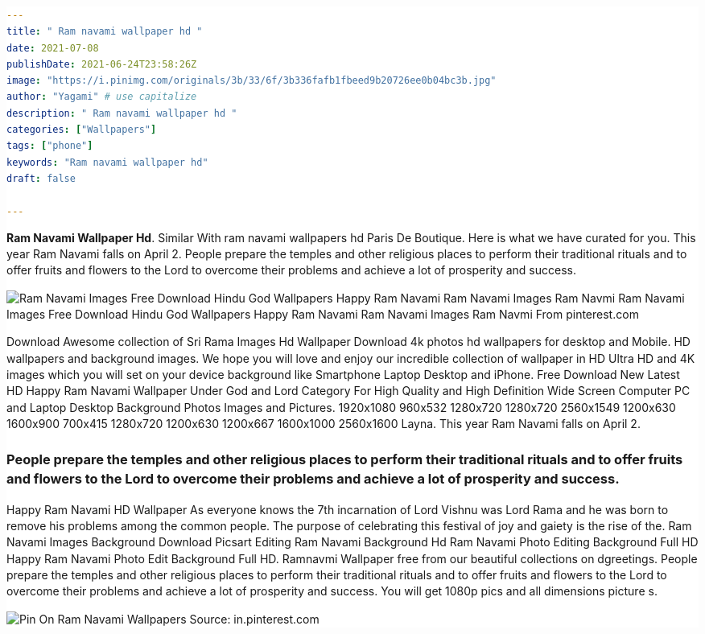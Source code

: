 ```yaml
---
title: " Ram navami wallpaper hd "
date: 2021-07-08
publishDate: 2021-06-24T23:58:26Z
image: "https://i.pinimg.com/originals/3b/33/6f/3b336fafb1fbeed9b20726ee0b04bc3b.jpg"
author: "Yagami" # use capitalize
description: " Ram navami wallpaper hd "
categories: ["Wallpapers"]
tags: ["phone"]
keywords: "Ram navami wallpaper hd"
draft: false

---
```



**Ram Navami Wallpaper Hd**. Similar With ram navami wallpapers hd Paris De Boutique. Here is what we have curated for you. This year Ram Navami falls on April 2. People prepare the temples and other religious places to perform their traditional rituals and to offer fruits and flowers to the Lord to overcome their problems and achieve a lot of prosperity and success.

![Ram Navami Images Free Download Hindu God Wallpapers Happy Ram Navami Ram Navami Images Ram Navmi](https://i.pinimg.com/originals/e2/3d/2b/e23d2ba16373ef9d556a3e4475a4a347.jpg "Ram Navami Images Free Download Hindu God Wallpapers Happy Ram Navami Ram Navami Images Ram Navmi")
Ram Navami Images Free Download Hindu God Wallpapers Happy Ram Navami Ram Navami Images Ram Navmi From pinterest.com


Download Awesome collection of Sri Rama Images Hd Wallpaper Download 4k photos hd wallpapers for desktop and Mobile. HD wallpapers and background images. We hope you will love and enjoy our incredible collection of wallpaper in HD Ultra HD and 4K images which you will set on your device background like Smartphone Laptop Desktop and iPhone. Free Download New Latest HD Happy Ram Navami Wallpaper Under God and Lord Category For High Quality and High Definition Wide Screen Computer PC and Laptop Desktop Background Photos Images and Pictures. 1920x1080 960x532 1280x720 1280x720 2560x1549 1200x630 1600x900 700x415 1280x720 1200x630 1200x667 1600x1000 2560x1600 Layna. This year Ram Navami falls on April 2.

### People prepare the temples and other religious places to perform their traditional rituals and to offer fruits and flowers to the Lord to overcome their problems and achieve a lot of prosperity and success.

Happy Ram Navami HD Wallpaper As everyone knows the 7th incarnation of Lord Vishnu was Lord Rama and he was born to remove his problems among the common people. The purpose of celebrating this festival of joy and gaiety is the rise of the. Ram Navami Images Background Download Picsart Editing Ram Navami Background Hd Ram Navami Photo Editing Background Full HD Happy Ram Navami Photo Edit Background Full HD. Ramnavmi Wallpaper free from our beautiful collections on dgreetings. People prepare the temples and other religious places to perform their traditional rituals and to offer fruits and flowers to the Lord to overcome their problems and achieve a lot of prosperity and success. You will get 1080p pics and all dimensions picture s.


![Pin On Ram Navami Wallpapers](https://i.pinimg.com/originals/bd/56/f1/bd56f1310729b08cf7af13018ffe771c.png "Pin On Ram Navami Wallpapers")
Source: in.pinterest.com
